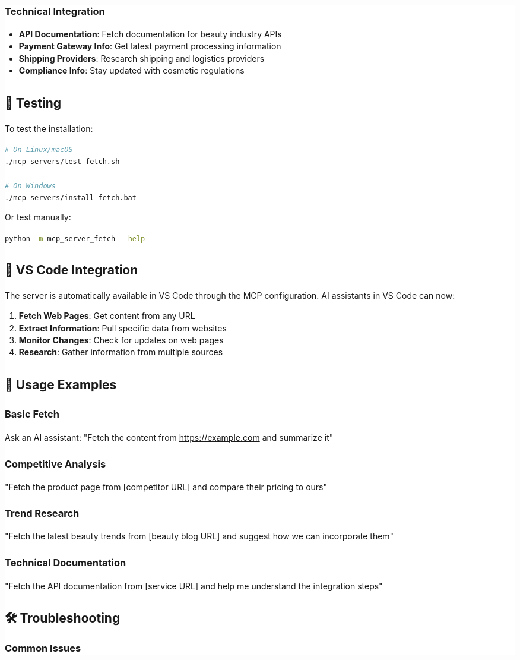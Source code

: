 ### Technical Integration
- **API Documentation**: Fetch documentation for beauty industry APIs
- **Payment Gateway Info**: Get latest payment processing information
- **Shipping Providers**: Research shipping and logistics providers
- **Compliance Info**: Stay updated with cosmetic regulations

## 🧪 Testing

To test the installation:

```bash
# On Linux/macOS
./mcp-servers/test-fetch.sh

# On Windows
./mcp-servers/install-fetch.bat
```

Or test manually:
```bash
python -m mcp_server_fetch --help
```

## 🔄 VS Code Integration

The server is automatically available in VS Code through the MCP configuration. AI assistants in VS Code can now:

1. **Fetch Web Pages**: Get content from any URL
2. **Extract Information**: Pull specific data from websites
3. **Monitor Changes**: Check for updates on web pages
4. **Research**: Gather information from multiple sources

## 📖 Usage Examples

### Basic Fetch
Ask an AI assistant: "Fetch the content from https://example.com and summarize it"

### Competitive Analysis
"Fetch the product page from [competitor URL] and compare their pricing to ours"

### Trend Research
"Fetch the latest beauty trends from [beauty blog URL] and suggest how we can incorporate them"

### Technical Documentation
"Fetch the API documentation from [service URL] and help me understand the integration steps"

## 🛠️ Troubleshooting

### Common Issues
